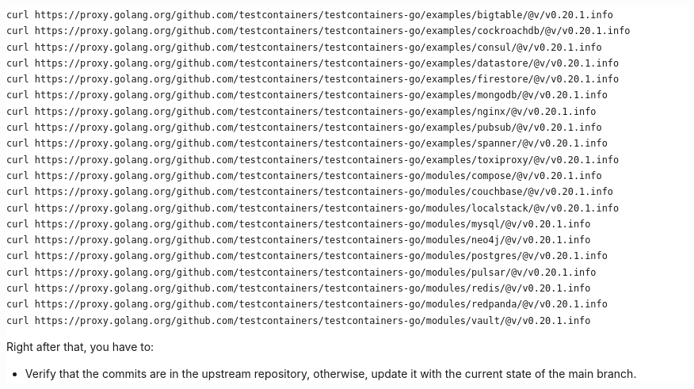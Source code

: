 ```
curl https://proxy.golang.org/github.com/testcontainers/testcontainers-go/examples/bigtable/@v/v0.20.1.info
curl https://proxy.golang.org/github.com/testcontainers/testcontainers-go/examples/cockroachdb/@v/v0.20.1.info
curl https://proxy.golang.org/github.com/testcontainers/testcontainers-go/examples/consul/@v/v0.20.1.info
curl https://proxy.golang.org/github.com/testcontainers/testcontainers-go/examples/datastore/@v/v0.20.1.info
curl https://proxy.golang.org/github.com/testcontainers/testcontainers-go/examples/firestore/@v/v0.20.1.info
curl https://proxy.golang.org/github.com/testcontainers/testcontainers-go/examples/mongodb/@v/v0.20.1.info
curl https://proxy.golang.org/github.com/testcontainers/testcontainers-go/examples/nginx/@v/v0.20.1.info
curl https://proxy.golang.org/github.com/testcontainers/testcontainers-go/examples/pubsub/@v/v0.20.1.info
curl https://proxy.golang.org/github.com/testcontainers/testcontainers-go/examples/spanner/@v/v0.20.1.info
curl https://proxy.golang.org/github.com/testcontainers/testcontainers-go/examples/toxiproxy/@v/v0.20.1.info
curl https://proxy.golang.org/github.com/testcontainers/testcontainers-go/modules/compose/@v/v0.20.1.info
curl https://proxy.golang.org/github.com/testcontainers/testcontainers-go/modules/couchbase/@v/v0.20.1.info
curl https://proxy.golang.org/github.com/testcontainers/testcontainers-go/modules/localstack/@v/v0.20.1.info
curl https://proxy.golang.org/github.com/testcontainers/testcontainers-go/modules/mysql/@v/v0.20.1.info
curl https://proxy.golang.org/github.com/testcontainers/testcontainers-go/modules/neo4j/@v/v0.20.1.info
curl https://proxy.golang.org/github.com/testcontainers/testcontainers-go/modules/postgres/@v/v0.20.1.info
curl https://proxy.golang.org/github.com/testcontainers/testcontainers-go/modules/pulsar/@v/v0.20.1.info
curl https://proxy.golang.org/github.com/testcontainers/testcontainers-go/modules/redis/@v/v0.20.1.info
curl https://proxy.golang.org/github.com/testcontainers/testcontainers-go/modules/redpanda/@v/v0.20.1.info
curl https://proxy.golang.org/github.com/testcontainers/testcontainers-go/modules/vault/@v/v0.20.1.info
```

Right after that, you have to:
- Verify that the commits are in the upstream repository, otherwise, update it with the current state of the main branch.
